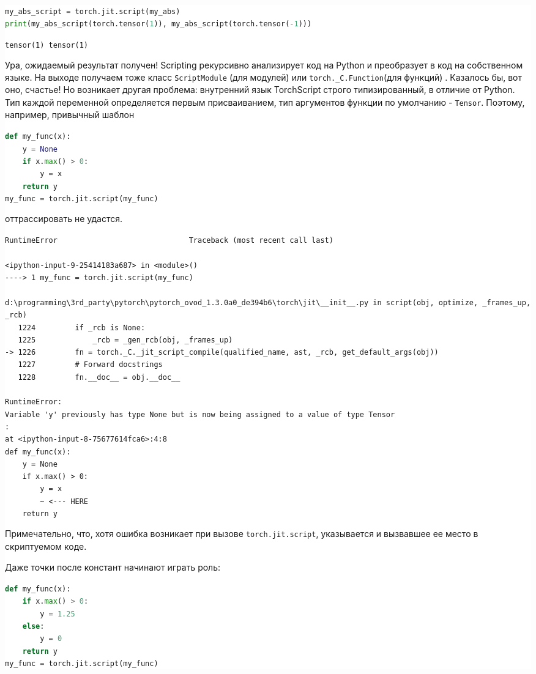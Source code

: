 ```python
my_abs_script = torch.jit.script(my_abs)
print(my_abs_script(torch.tensor(1)), my_abs_script(torch.tensor(-1)))
```
    tensor(1) tensor(1)
    
Ура, ожидаемый результат получен! Scripting рекурсивно анализирует код на Python и преобразует в код на собственном языке. На выходе получаем тоже класс `ScriptModule` (для модулей) или `torch._C.Function`(для функций) . Казалось бы, вот оно, счастье! Но возникает другая проблема: внутренний язык TorchScript строго типизированный, в отличие от Python. Тип каждой переменной определяется первым присваиванием, тип аргументов функции по умолчанию - `Tensor`. Поэтому, например, привычный шаблон 

```python
def my_func(x):
    y = None
    if x.max() > 0:
        y = x
    return y
my_func = torch.jit.script(my_func)
```

оттрассировать не удастся.

<spoiler title="Ошибка трассировки выглядит так">

    RuntimeError                              Traceback (most recent call last)

    <ipython-input-9-25414183a687> in <module>()
    ----> 1 my_func = torch.jit.script(my_func)

    d:\programming\3rd_party\pytorch\pytorch_ovod_1.3.0a0_de394b6\torch\jit\__init__.py in script(obj, optimize, _frames_up, _rcb)
       1224         if _rcb is None:
       1225             _rcb = _gen_rcb(obj, _frames_up)
    -> 1226         fn = torch._C._jit_script_compile(qualified_name, ast, _rcb, get_default_args(obj))
       1227         # Forward docstrings
       1228         fn.__doc__ = obj.__doc__

    RuntimeError: 
    Variable 'y' previously has type None but is now being assigned to a value of type Tensor
    :
    at <ipython-input-8-75677614fca6>:4:8
    def my_func(x):
        y = None
        if x.max() > 0:
            y = x
            ~ <--- HERE
        return y

</spoiler>
    
Примечательно, что, хотя ошибка возникает при вызове `torch.jit.script`, указывается и вызвавшее ее место в скриптуемом коде.

Даже точки после констант начинают играть роль:

```python
def my_func(x):
    if x.max() > 0:
        y = 1.25
    else:
        y = 0
    return y
my_func = torch.jit.script(my_func)
```
